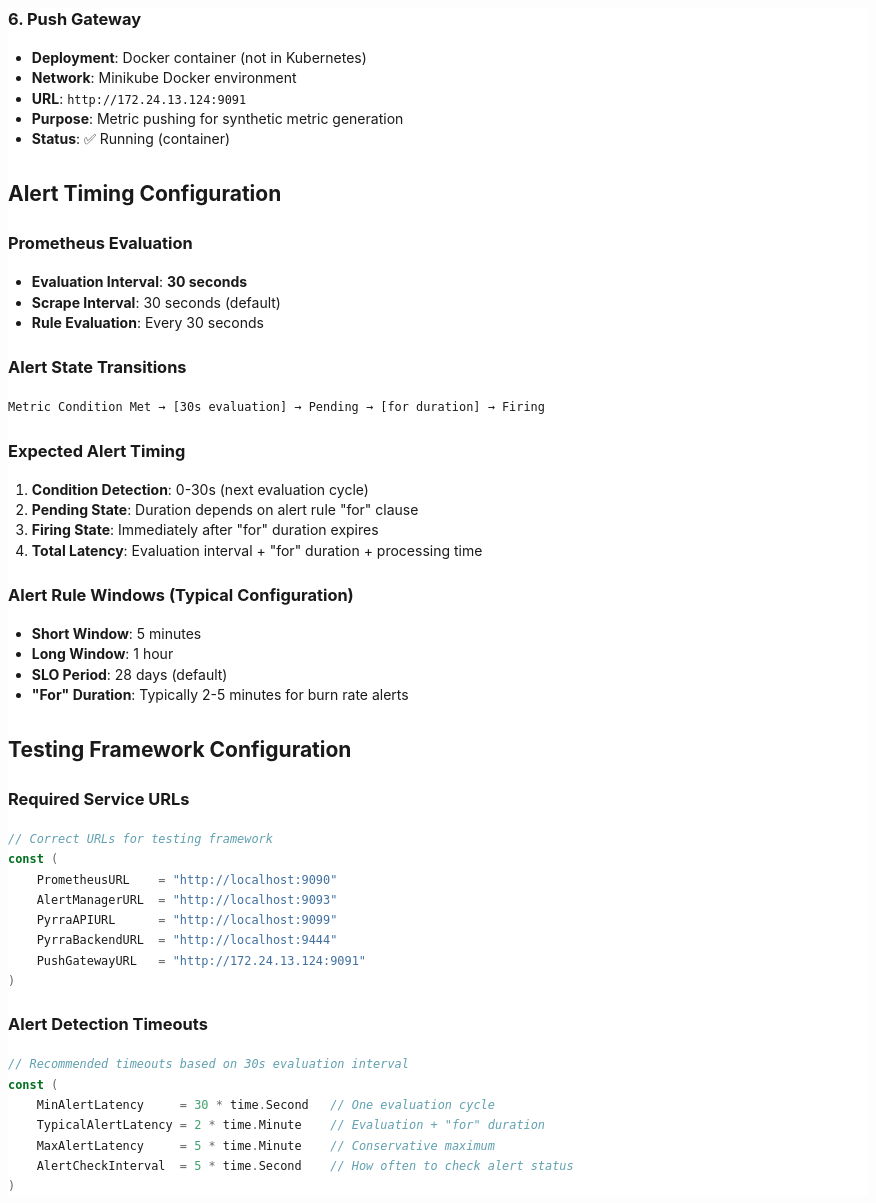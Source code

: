 ### 6. Push Gateway
- **Deployment**: Docker container (not in Kubernetes)
- **Network**: Minikube Docker environment
- **URL**: `http://172.24.13.124:9091`
- **Purpose**: Metric pushing for synthetic metric generation
- **Status**: ✅ Running (container)

## Alert Timing Configuration

### Prometheus Evaluation
- **Evaluation Interval**: **30 seconds**
- **Scrape Interval**: 30 seconds (default)
- **Rule Evaluation**: Every 30 seconds

### Alert State Transitions
```
Metric Condition Met → [30s evaluation] → Pending → [for duration] → Firing
```

### Expected Alert Timing
1. **Condition Detection**: 0-30s (next evaluation cycle)
2. **Pending State**: Duration depends on alert rule "for" clause
3. **Firing State**: Immediately after "for" duration expires
4. **Total Latency**: Evaluation interval + "for" duration + processing time

### Alert Rule Windows (Typical Configuration)
- **Short Window**: 5 minutes
- **Long Window**: 1 hour  
- **SLO Period**: 28 days (default)
- **"For" Duration**: Typically 2-5 minutes for burn rate alerts

## Testing Framework Configuration

### Required Service URLs
```go
// Correct URLs for testing framework
const (
    PrometheusURL    = "http://localhost:9090"
    AlertManagerURL  = "http://localhost:9093"
    PyrraAPIURL      = "http://localhost:9099"
    PyrraBackendURL  = "http://localhost:9444"
    PushGatewayURL   = "http://172.24.13.124:9091"
)
```

### Alert Detection Timeouts
```go
// Recommended timeouts based on 30s evaluation interval
const (
    MinAlertLatency     = 30 * time.Second   // One evaluation cycle
    TypicalAlertLatency = 2 * time.Minute    // Evaluation + "for" duration
    MaxAlertLatency     = 5 * time.Minute    // Conservative maximum
    AlertCheckInterval  = 5 * time.Second    // How often to check alert status
)
```
